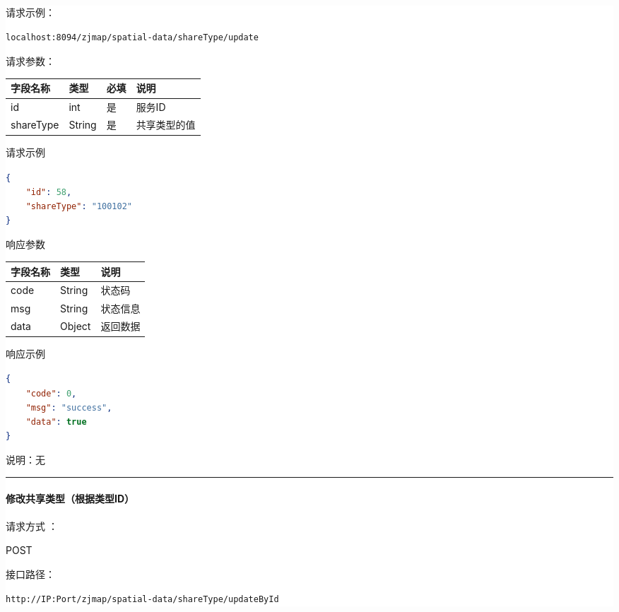 请求示例：

```http
localhost:8094/zjmap/spatial-data/shareType/update
```

请求参数：

| 字段名称  | 类型   | 必填 | 说明         |
| :-------- | :----- | :--- | :----------- |
| id        | int    | 是   | 服务ID       |
| shareType | String | 是   | 共享类型的值 |

请求示例

```json
{
    "id": 58,
    "shareType": "100102"
}
```

响应参数

| 字段名称 | 类型   | 说明     |
| :------- | :----- | :------- |
| code     | String | 状态码   |
| msg      | String | 状态信息 |
| data     | Object | 返回数据 |

响应示例

```json
{
    "code": 0,
    "msg": "success",
    "data": true
}
```

说明：无

---

#### 修改共享类型（根据类型ID）

请求方式 ：

POST

接口路径：

```http
http://IP:Port/zjmap/spatial-data/shareType/updateById
```
